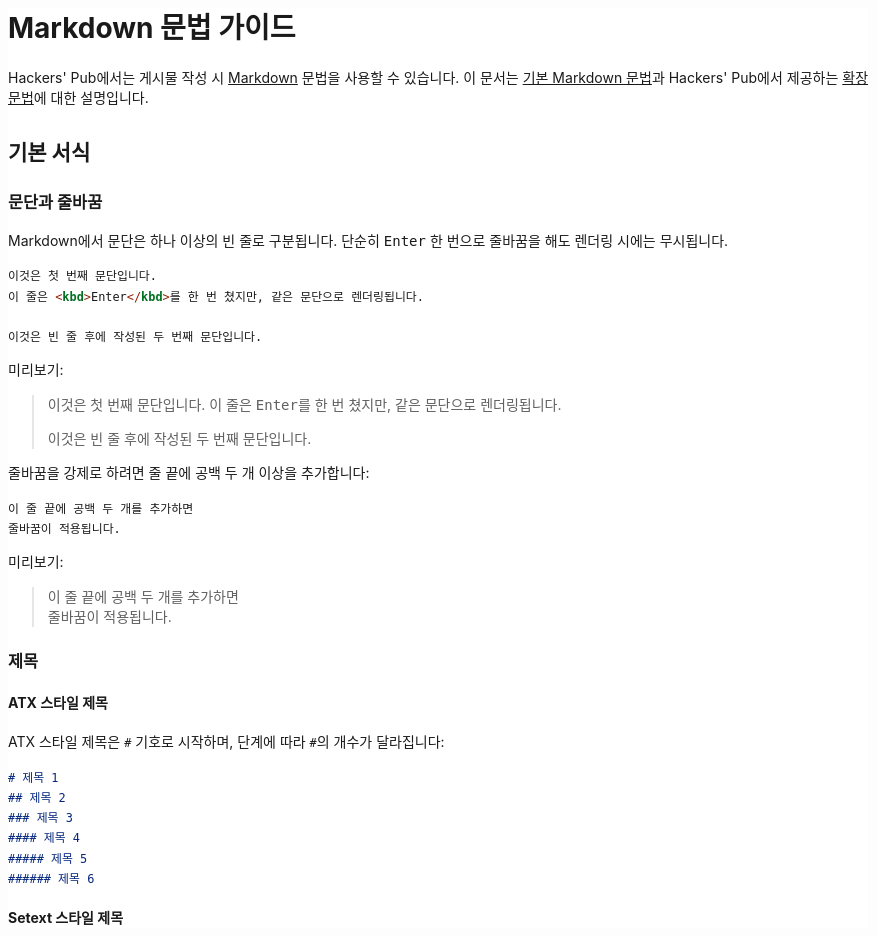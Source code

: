 Markdown 문법 가이드
====================

Hackers' Pub에서는 게시물 작성 시 [Markdown] 문법을 사용할 수 있습니다.
이 문서는 [기본 Markdown 문법](#기본-서식)과 Hackers' Pub에서 제공하는
[확장 문법](#확장-문법)에 대한 설명입니다.

[Markdown]: https://commonmark.org/


기본 서식
---------

### 문단과 줄바꿈

Markdown에서 문단은 하나 이상의 빈 줄로 구분됩니다. 단순히 <kbd>Enter</kbd> 한 번으로 줄바꿈을 해도 렌더링 시에는 무시됩니다.

~~~~ markdown
이것은 첫 번째 문단입니다.
이 줄은 <kbd>Enter</kbd>를 한 번 쳤지만, 같은 문단으로 렌더링됩니다.

이것은 빈 줄 후에 작성된 두 번째 문단입니다.
~~~~

미리보기:

> 이것은 첫 번째 문단입니다.
> 이 줄은 <kbd>Enter</kbd>를 한 번 쳤지만, 같은 문단으로 렌더링됩니다.
>
> 이것은 빈 줄 후에 작성된 두 번째 문단입니다.

줄바꿈을 강제로 하려면 줄 끝에 공백 두 개 이상을 추가합니다:

~~~~ markdown
이 줄 끝에 공백 두 개를 추가하면  
줄바꿈이 적용됩니다.
~~~~

미리보기:

> 이 줄 끝에 공백 두 개를 추가하면  
> 줄바꿈이 적용됩니다.

### 제목

#### ATX 스타일 제목

ATX 스타일 제목은 `#` 기호로 시작하며, 단계에 따라 `#`의 개수가 달라집니다:

~~~~ markdown
# 제목 1
## 제목 2
### 제목 3
#### 제목 4
##### 제목 5
###### 제목 6
~~~~

#### Setext 스타일 제목


[1]: https://example.com/
[참조 이름]: https://example.com/reference "링크 제목"
[이미지 ID]: 이미지_URL "이미지 제목"
[^1]: 각주 내용입니다.
[Markdown Table Generator]: https://www.tablesgenerator.com/markdown_tables
[Graphviz]: https://graphviz.org/
[Graphviz Visual Editor]: https://magjac.com/graphviz-visual-editor/